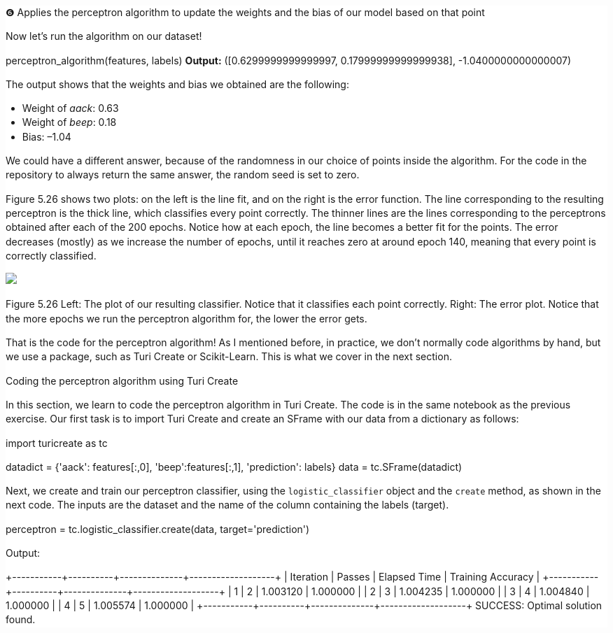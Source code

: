 ❻ Applies the perceptron algorithm to update the weights and the bias of our model based on that point

Now let’s run the algorithm on our dataset!

perceptron_algorithm(features, labels)
**Output:** ([0.6299999999999997, 0.17999999999999938], -1.0400000000000007)

The output shows that the weights and bias we obtained are the following:

- Weight of _aack_: 0.63
- Weight of _beep_: 0.18
- Bias: –1.04

We could have a different answer, because of the randomness in our choice of points inside the algorithm. For the code in the repository to always return the same answer, the random seed is set to zero.

Figure 5.26 shows two plots: on the left is the line fit, and on the right is the error function. The line corresponding to the resulting perceptron is the thick line, which classifies every point correctly. The thinner lines are the lines corresponding to the perceptrons obtained after each of the 200 epochs. Notice how at each epoch, the line becomes a better fit for the points. The error decreases (mostly) as we increase the number of epochs, until it reaches zero at around epoch 140, meaning that every point is correctly classified.

![](https://learning.oreilly.com/api/v2/epubs/urn:orm:book:9781617295911/files/Images/5-26.png)

Figure 5.26 Left: The plot of our resulting classifier. Notice that it classifies each point correctly. Right: The error plot. Notice that the more epochs we run the perceptron algorithm for, the lower the error gets.

That is the code for the perceptron algorithm! As I mentioned before, in practice, we don’t normally code algorithms by hand, but we use a package, such as Turi Create or Scikit-Learn. This is what we cover in the next section.

Coding the perceptron algorithm using Turi Create

In this section, we learn to code the perceptron algorithm in Turi Create. The code is in the same notebook as the previous exercise. Our first task is to import Turi Create and create an SFrame with our data from a dictionary as follows:

import turicreate as tc

datadict = {'aack': features[:,0], 'beep':features[:,1], 'prediction': labels}
data = tc.SFrame(datadict)

Next, we create and train our perceptron classifier, using the `logistic_classifier` object and the `create` method, as shown in the next code. The inputs are the dataset and the name of the column containing the labels (target).

perceptron = tc.logistic_classifier.create(data, target='prediction')

Output:

+-----------+----------+--------------+-------------------+
| Iteration | Passes   | Elapsed Time | Training Accuracy |
+-----------+----------+--------------+-------------------+
| 1         | 2        | 1.003120     | 1.000000          |
| 2         | 3        | 1.004235     | 1.000000          |
| 3         | 4        | 1.004840     | 1.000000          |
| 4         | 5        | 1.005574     | 1.000000          |
+-----------+----------+--------------+-------------------+
SUCCESS: Optimal solution found.
